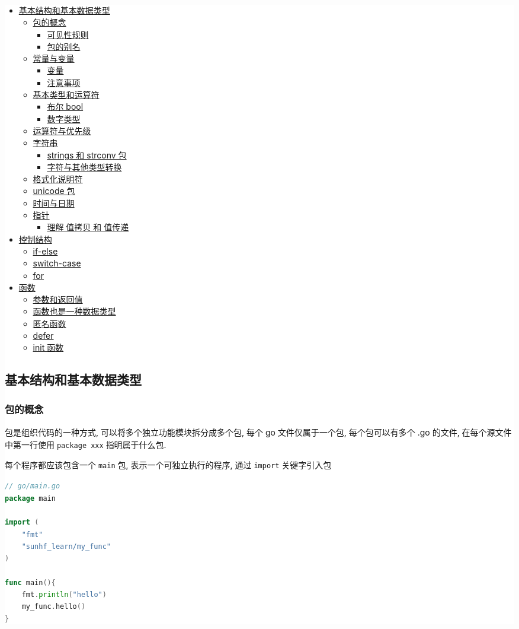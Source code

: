 - [基本结构和基本数据类型](#基本结构和基本数据类型)
  - [包的概念](#包的概念)
    - [可见性规则](#可见性规则)
    - [包的别名](#包的别名)
  - [常量与变量](#常量与变量)
    - [变量](#变量)
    - [注意事项](#注意事项)
  - [基本类型和运算符](#基本类型和运算符)
    - [布尔 bool](#布尔-bool)
    - [数字类型](#数字类型)
  - [运算符与优先级](#运算符与优先级)
  - [字符串](#字符串)
    - [strings 和 strconv 包](#strings-和-strconv-包)
    - [字符与其他类型转换](#字符与其他类型转换)
  - [格式化说明符](#格式化说明符)
  - [unicode 包](#unicode-包)
  - [时间与日期](#时间与日期)
  - [指针](#指针)
    - [理解 值拷贝 和 值传递](#理解-值拷贝-和-值传递)
- [控制结构](#控制结构)
  - [if-else](#if-else)
  - [switch-case](#switch-case)
  - [for](#for)
- [函数](#函数)
  - [参数和返回值](#参数和返回值)
  - [函数也是一种数据类型](#函数也是一种数据类型)
  - [匿名函数](#匿名函数)
  - [defer](#defer)
  - [init 函数](#init-函数)
## 基本结构和基本数据类型

### 包的概念

包是组织代码的一种方式, 可以将多个独立功能模块拆分成多个包, 每个 go 文件仅属于一个包, 每个包可以有多个 .go 的文件, 在每个源文件中第一行使用 `package xxx` 指明属于什么包.

每个程序都应该包含一个 `main` 包, 表示一个可独立执行的程序, 通过 `import` 关键字引入包

```go
// go/main.go
package main

import (
    "fmt"
	"sunhf_learn/my_func"
)

func main(){
    fmt.println("hello")
	my_func.hello()
}
```
